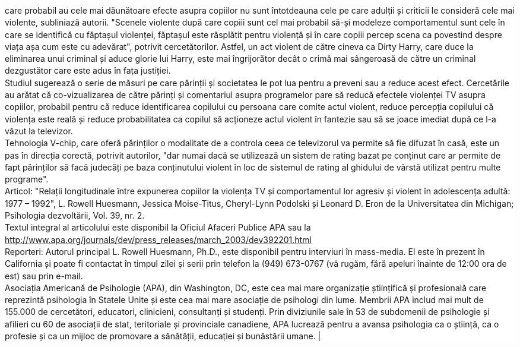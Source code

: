 care probabil au cele mai dăunătoare efecte asupra copiilor nu sunt întotdeauna cele pe care adulții și criticii le consideră cele mai violente, subliniază autorii. "Scenele violente după care copiii sunt cel mai probabil să-și modeleze comportamentul sunt cele în care se identifică cu făptașul violenței, făptașul este răsplătit pentru violență și în care copiii percep scena ca povestind despre viața așa cum este cu adevărat", potrivit cercetătorilor. Astfel, un act violent de către cineva ca Dirty Harry, care duce la eliminarea unui criminal și aduce glorie lui Harry, este mai îngrijorător decât o crimă mai sângeroasă de către un criminal dezgustător care este adus în fața justiției.<br/>Studiul sugerează o serie de măsuri pe care părinții și societatea le pot lua pentru a preveni sau a reduce acest efect. Cercetările au arătat că co-vizualizarea de către părinți și comentariul asupra programelor pare să reducă efectele violenței TV asupra copiilor, probabil pentru că reduce identificarea copilului cu persoana care comite actul violent, reduce percepția copilului că violența este reală și reduce probabilitatea ca copilul să acționeze actul violent în fantezie sau să se joace imediat după ce l-a văzut la televizor.<br/>Tehnologia V-chip, care oferă părinților o modalitate de a controla ceea ce televizorul va permite să fie difuzat în casă, este un pas în direcția corectă, potrivit autorilor, "dar numai dacă se utilizează un sistem de rating bazat pe conținut care ar permite de fapt părinților să facă judecăți pe baza conținutului violent în loc de sistemul de rating al ghidului de vârstă utilizat pentru multe programe".<br/>Articol: "Relații longitudinale între expunerea copiilor la violența TV și comportamentul lor agresiv și violent în adolescența adultă: 1977 – 1992", L. Rowell Huesmann, Jessica Moise-Titus, Cheryl-Lynn Podolski și Leonard D. Eron de la Universitatea din Michigan; Psihologia dezvoltării, Vol. 39, nr. 2.<br/>Textul integral al articolului este disponibil la Oficiul Afaceri Publice APA sau la http://www.apa.org/journals/dev/press_releases/march_2003/dev392201.html<br/>Reporteri: Autorul principal L. Rowell Huesmann, Ph.D., este disponibil pentru interviuri în mass-media. El este în prezent în California și poate fi contactat în timpul zilei și serii prin telefon la (949) 673-0767 (vă rugăm, fără apeluri înainte de 12:00 ora de est) sau prin e-mail.<br/>Asociația Americană de Psihologie (APA), din Washington, DC, este cea mai mare organizație științifică și profesională care reprezintă psihologia în Statele Unite și este cea mai mare asociație de psihologi din lume. Membrii APA includ mai mult de 155.000 de cercetători, educatori, clinicieni, consultanți și studenți. Prin diviziunile sale în 53 de subdomenii de psihologie și afilieri cu 60 de asociații de stat, teritoriale și provinciale canadiene, APA lucrează pentru a avansa psihologia ca o știință, ca o profesie și ca un mijloc de promovare a sănătății, educației și bunăstării umane. |
